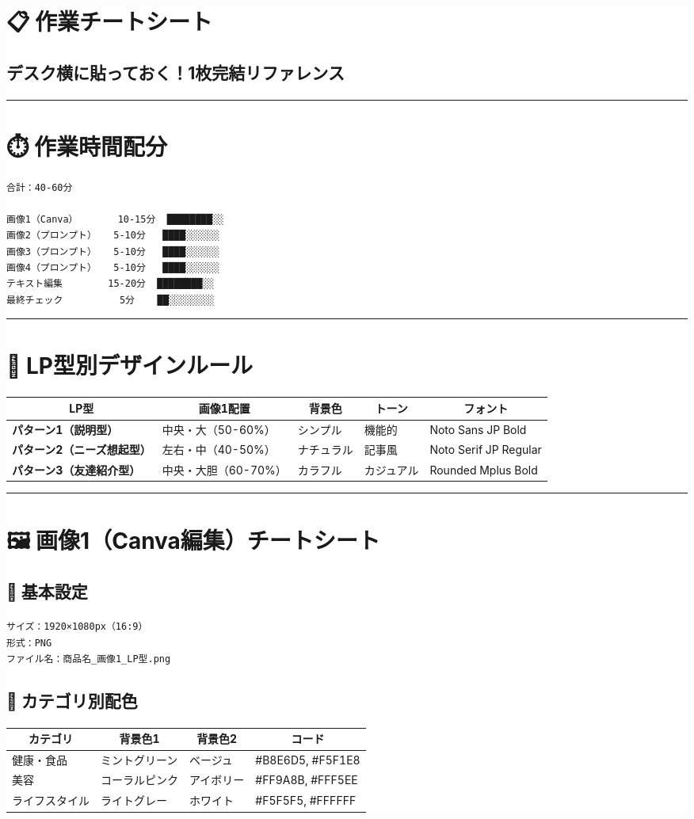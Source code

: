 # 📋 作業チートシート
## デスク横に貼っておく！1枚完結リファレンス

---

# ⏱️ 作業時間配分

```
合計：40-60分

画像1（Canva）       10-15分  ████████░░
画像2（プロンプト）   5-10分   ████░░░░░░
画像3（プロンプト）   5-10分   ████░░░░░░
画像4（プロンプト）   5-10分   ████░░░░░░
テキスト編集        15-20分  ████████░░
最終チェック          5分    ██░░░░░░░░
```

---

# 🎨 LP型別デザインルール

| LP型 | 画像1配置 | 背景色 | トーン | フォント |
|------|----------|--------|--------|---------|
| **パターン1（説明型）** | 中央・大（50-60%） | シンプル | 機能的 | Noto Sans JP Bold |
| **パターン2（ニーズ想起型）** | 左右・中（40-50%） | ナチュラル | 記事風 | Noto Serif JP Regular |
| **パターン3（友達紹介型）** | 中央・大胆（60-70%） | カラフル | カジュアル | Rounded Mplus Bold |

---

# 🖼️ 画像1（Canva編集）チートシート

## 📏 基本設定

```
サイズ：1920×1080px（16:9）
形式：PNG
ファイル名：商品名_画像1_LP型.png
```

## 🎨 カテゴリ別配色

| カテゴリ | 背景色1 | 背景色2 | コード |
|---------|--------|--------|--------|
| 健康・食品 | ミントグリーン | ベージュ | #B8E6D5, #F5F1E8 |
| 美容 | コーラルピンク | アイボリー | #FF9A8B, #FFF5EE |
| ライフスタイル | ライトグレー | ホワイト | #F5F5F5, #FFFFFF |
